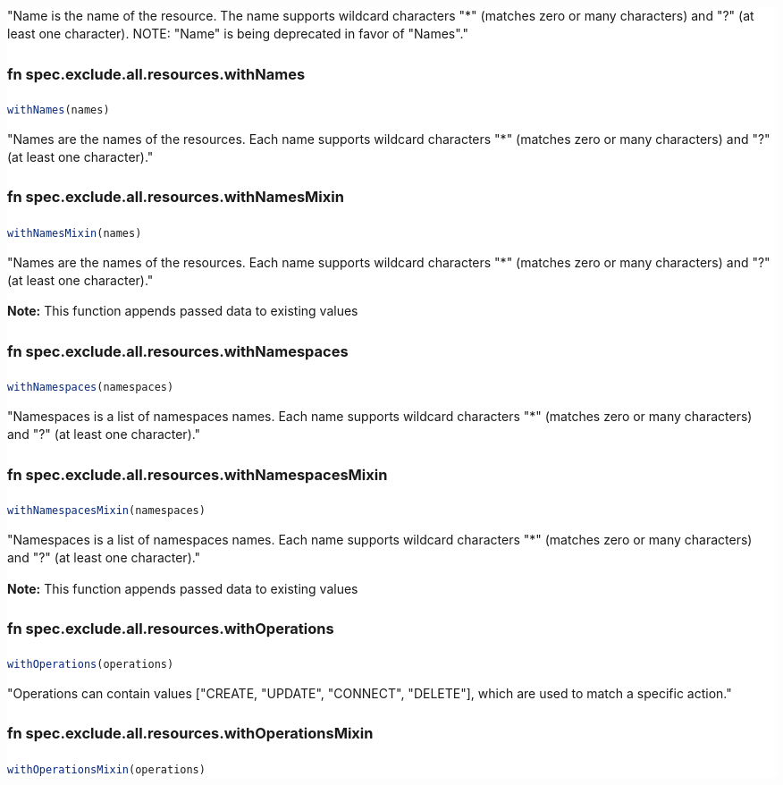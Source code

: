 "Name is the name of the resource. The name supports wildcard characters \"*\" (matches zero or many characters) and \"?\" (at least one character). NOTE: \"Name\" is being deprecated in favor of \"Names\"."

### fn spec.exclude.all.resources.withNames

```ts
withNames(names)
```

"Names are the names of the resources. Each name supports wildcard characters \"*\" (matches zero or many characters) and \"?\" (at least one character)."

### fn spec.exclude.all.resources.withNamesMixin

```ts
withNamesMixin(names)
```

"Names are the names of the resources. Each name supports wildcard characters \"*\" (matches zero or many characters) and \"?\" (at least one character)."

**Note:** This function appends passed data to existing values

### fn spec.exclude.all.resources.withNamespaces

```ts
withNamespaces(namespaces)
```

"Namespaces is a list of namespaces names. Each name supports wildcard characters \"*\" (matches zero or many characters) and \"?\" (at least one character)."

### fn spec.exclude.all.resources.withNamespacesMixin

```ts
withNamespacesMixin(namespaces)
```

"Namespaces is a list of namespaces names. Each name supports wildcard characters \"*\" (matches zero or many characters) and \"?\" (at least one character)."

**Note:** This function appends passed data to existing values

### fn spec.exclude.all.resources.withOperations

```ts
withOperations(operations)
```

"Operations can contain values [\"CREATE, \"UPDATE\", \"CONNECT\", \"DELETE\"], which are used to match a specific action."

### fn spec.exclude.all.resources.withOperationsMixin

```ts
withOperationsMixin(operations)
```
